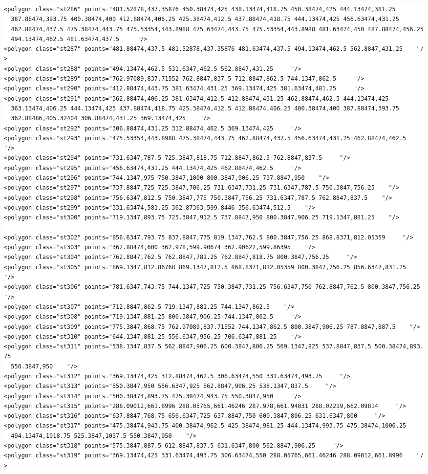     <polygon class="st286" points="481.52878,437.35876 450.38474,425 438.13474,418.75 450.38474,425 444.13474,381.25 
      387.88474,393.75 400.38474,400 412.88474,406.25 425.38474,412.5 437.88474,418.75 444.13474,425 456.63474,431.25 
      462.88474,437.5 475.38474,443.75 475.53354,443.8988 475.63474,443.75 475.53354,443.8988 481.63474,450 487.88474,456.25 
      494.13474,462.5 481.63474,437.5     "/>
    <polygon class="st287" points="481.88474,437.5 481.52878,437.35876 481.63474,437.5 494.13474,462.5 562.8847,431.25    "/>
    <polygon class="st288" points="494.13474,462.5 531.6347,462.5 562.8847,431.25     "/>
    <polygon class="st289" points="762.97089,837.71552 762.8847,837.5 712.8847,862.5 744.1347,862.5     "/>
    <polygon class="st290" points="412.88474,443.75 381.63474,431.25 369.13474,425 381.63474,481.25     "/>
    <polygon class="st291" points="362.88474,406.25 381.63474,412.5 412.88474,431.25 462.88474,462.5 444.13474,425 
      363.13474,406.25 444.13474,425 437.88474,418.75 425.38474,412.5 412.88474,406.25 400.38474,400 387.88474,393.75 
      362.88486,405.32404 306.88474,431.25 369.13474,425    "/>
    <polygon class="st292" points="306.88474,431.25 312.88474,462.5 369.13474,425     "/>
    <polygon class="st293" points="475.53354,443.8988 475.38474,443.75 462.88474,437.5 456.63474,431.25 462.88474,462.5     "/>
    <polygon class="st294" points="731.6347,787.5 725.3847,818.75 712.8847,862.5 762.8847,837.5     "/>
    <polygon class="st295" points="456.63474,431.25 444.13474,425 462.88474,462.5     "/>
    <polygon class="st296" points="744.1347,975 750.3847,1000 800.3847,906.25 737.8847,950    "/>
    <polygon class="st297" points="737.8847,725 725.3847,706.25 731.6347,731.25 731.6347,787.5 750.3847,756.25    "/>
    <polygon class="st298" points="756.6347,812.5 750.3847,775 750.3847,756.25 731.6347,787.5 762.8847,837.5    "/>
    <polygon class="st299" points="331.63474,581.25 362.87363,599.8446 356.63474,512.5    "/>
    <polygon class="st300" points="719.1347,893.75 725.3847,912.5 737.8847,950 800.3847,906.25 719.1347,881.25    "/>
    
    <polygon class="st302" points="856.6347,793.75 837.8847,775 819.1347,762.5 800.3847,756.25 868.8371,812.05359     "/>
    <polygon class="st303" points="362.88474,600 362.978,599.90674 362.90622,599.86395    "/>
    <polygon class="st304" points="762.8847,762.5 762.8847,781.25 762.8847,818.75 800.3847,756.25     "/>
    <polygon class="st305" points="869.1347,812.86768 869.1347,812.5 868.8371,812.05359 800.3847,756.25 856.6347,831.25     "/>
    <polygon class="st306" points="781.6347,743.75 744.1347,725 750.3847,731.25 756.6347,750 762.8847,762.5 800.3847,756.25     "/>
    <polygon class="st307" points="712.8847,862.5 719.1347,881.25 744.1347,862.5    "/>
    <polygon class="st308" points="719.1347,881.25 800.3847,906.25 744.1347,862.5     "/>
    <polygon class="st309" points="775.3847,868.75 762.97089,837.71552 744.1347,862.5 800.3847,906.25 787.8847,887.5    "/>
    <polygon class="st310" points="644.1347,881.25 556.6347,956.25 706.6347,881.25    "/>
    <polygon class="st311" points="538.1347,837.5 562.8847,906.25 600.3847,806.25 569.1347,825 537.8847,837.5 500.38474,893.75 
      550.3847,950    "/>
    <polygon class="st312" points="369.13474,425 312.88474,462.5 306.63474,550 331.63474,493.75     "/>
    <polygon class="st313" points="550.3847,950 556.6347,925 562.8847,906.25 538.1347,837.5     "/>
    <polygon class="st314" points="500.38474,893.75 475.38474,943.75 550.3847,950     "/>
    <polygon class="st315" points="288.09012,661.8996 288.05765,661.46246 287.978,661.94031 288.02219,662.09814     "/>
    <polygon class="st316" points="637.8847,768.75 656.6347,725 637.8847,750 600.3847,806.25 631.6347,800     "/>
    <polygon class="st317" points="475.38474,943.75 400.38474,962.5 425.38474,981.25 444.13474,993.75 475.38474,1006.25 
      494.13474,1018.75 525.3847,1037.5 550.3847,950    "/>
    <polygon class="st318" points="575.3847,887.5 612.8847,837.5 631.6347,800 562.8847,906.25     "/>
    <polygon class="st319" points="369.13474,425 331.63474,493.75 306.63474,550 288.05765,661.46246 288.09012,661.8996    "/>
